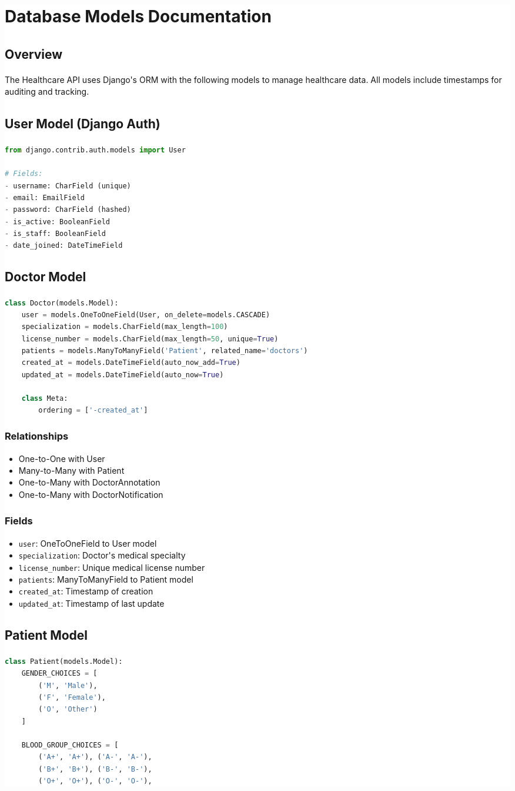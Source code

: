# Database Models Documentation

## Overview
The Healthcare API uses Django's ORM with the following models to manage healthcare data. All models include timestamps for auditing and tracking.

## User Model (Django Auth)
```python
from django.contrib.auth.models import User

# Fields:
- username: CharField (unique)
- email: EmailField
- password: CharField (hashed)
- is_active: BooleanField
- is_staff: BooleanField
- date_joined: DateTimeField
```

## Doctor Model
```python
class Doctor(models.Model):
    user = models.OneToOneField(User, on_delete=models.CASCADE)
    specialization = models.CharField(max_length=100)
    license_number = models.CharField(max_length=50, unique=True)
    patients = models.ManyToManyField('Patient', related_name='doctors')
    created_at = models.DateTimeField(auto_now_add=True)
    updated_at = models.DateTimeField(auto_now=True)

    class Meta:
        ordering = ['-created_at']
```

### Relationships
- One-to-One with User
- Many-to-Many with Patient
- One-to-Many with DoctorAnnotation
- One-to-Many with DoctorNotification

### Fields
- `user`: OneToOneField to User model
- `specialization`: Doctor's medical specialty
- `license_number`: Unique medical license number
- `patients`: ManyToManyField to Patient model
- `created_at`: Timestamp of creation
- `updated_at`: Timestamp of last update

## Patient Model
```python
class Patient(models.Model):
    GENDER_CHOICES = [
        ('M', 'Male'),
        ('F', 'Female'),
        ('O', 'Other')
    ]
    
    BLOOD_GROUP_CHOICES = [
        ('A+', 'A+'), ('A-', 'A-'),
        ('B+', 'B+'), ('B-', 'B-'),
        ('O+', 'O+'), ('O-', 'O-'),
```